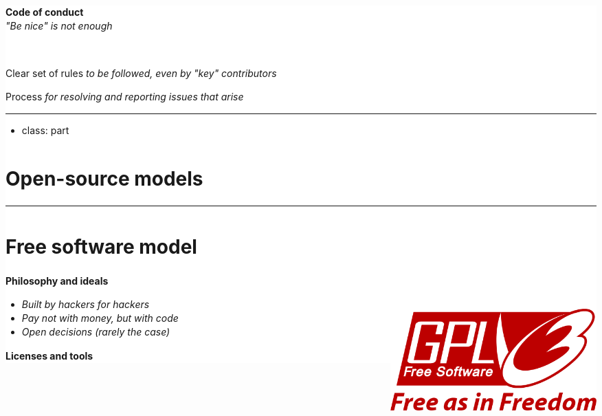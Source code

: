 **Code of conduct**  
_"Be nice" is not enough_

<div class="fragment" style="padding-top:20px">

Clear set of rules
_to be followed, even by "key" contributors_

Process _for resolving and reporting issues that arise_

</div>

****************************************************************************************************
- class: part

# **Open-source models**

----------------------------------------------------------------------------------------------------

# Free software model

<img src="images/oss/gplv3.png" style="max-width:300px;float:right;margin-top:50px" class="nb"/>

**Philosophy and ideals**

 - _Built by hackers for hackers_
 - _Pay not with money, but with code_
 - _Open decisions (rarely the case)_

**Licenses and tools**
